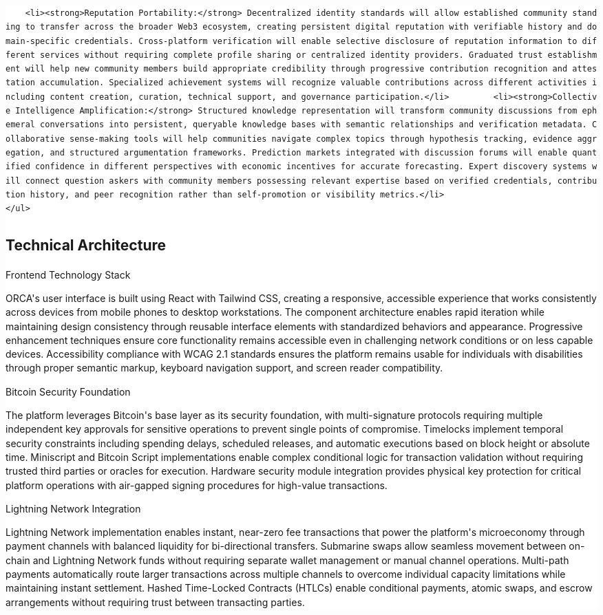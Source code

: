         <li><strong>Reputation Portability:</strong> Decentralized identity standards will allow established community standing to transfer across the broader Web3 ecosystem, creating persistent digital reputation with verifiable history and domain-specific credentials. Cross-platform verification will enable selective disclosure of reputation information to different services without requiring complete profile sharing or centralized identity providers. Graduated trust establishment will help new community members build appropriate credibility through progressive contribution recognition and attestation accumulation. Specialized achievement systems will recognize valuable contributions across different activities including content creation, curation, technical support, and governance participation.</li>         <li><strong>Collective Intelligence Amplification:</strong> Structured knowledge representation will transform community discussions from ephemeral conversations into persistent, queryable knowledge bases with semantic relationships and verification metadata. Collaborative sense-making tools will help communities navigate complex topics through hypothesis tracking, evidence aggregation, and structured argumentation frameworks. Prediction markets integrated with discussion forums will enable quantified confidence in different perspectives with economic incentives for accurate forecasting. Expert discovery systems will connect question askers with community members possessing relevant expertise based on verified credentials, contribution history, and peer recognition rather than self-promotion or visibility metrics.</li>
    </ul>
</div>

<h2>Technical Architecture</h2>

<div class="tech-point">
    <div class="tech-title">Frontend Technology Stack</div>
    <p>ORCA's user interface is built using React with Tailwind CSS, creating a responsive, accessible experience that works consistently across devices from mobile phones to desktop workstations. The component architecture enables rapid iteration while maintaining design consistency through reusable interface elements with standardized behaviors and appearance. Progressive enhancement techniques ensure core functionality remains accessible even in challenging network conditions or on less capable devices. Accessibility compliance with WCAG 2.1 standards ensures the platform remains usable for individuals with disabilities through proper semantic markup, keyboard navigation support, and screen reader compatibility.</p>
</div>

<div class="tech-point">
    <div class="tech-title">Bitcoin Security Foundation</div>
    <p>The platform leverages Bitcoin's base layer as its security foundation, with multi-signature protocols requiring multiple independent key approvals for sensitive operations to prevent single points of compromise. Timelocks implement temporal security constraints including spending delays, scheduled releases, and automatic executions based on block height or absolute time. Miniscript and Bitcoin Script implementations enable complex conditional logic for transaction validation without requiring trusted third parties or oracles for execution. Hardware security module integration provides physical key protection for critical platform operations with air-gapped signing procedures for high-value transactions.</p>
</div>

<div class="tech-point">
    <div class="tech-title">Lightning Network Integration</div>
    <p>Lightning Network implementation enables instant, near-zero fee transactions that power the platform's microeconomy through payment channels with balanced liquidity for bi-directional transfers. Submarine swaps allow seamless movement between on-chain and Lightning Network funds without requiring separate wallet management or manual channel operations. Multi-path payments automatically route larger transactions across multiple channels to overcome individual capacity limitations while maintaining instant settlement. Hashed Time-Locked Contracts (HTLCs) enable conditional payments, atomic swaps, and escrow arrangements without requiring trust between transacting parties.</p>
</div>
